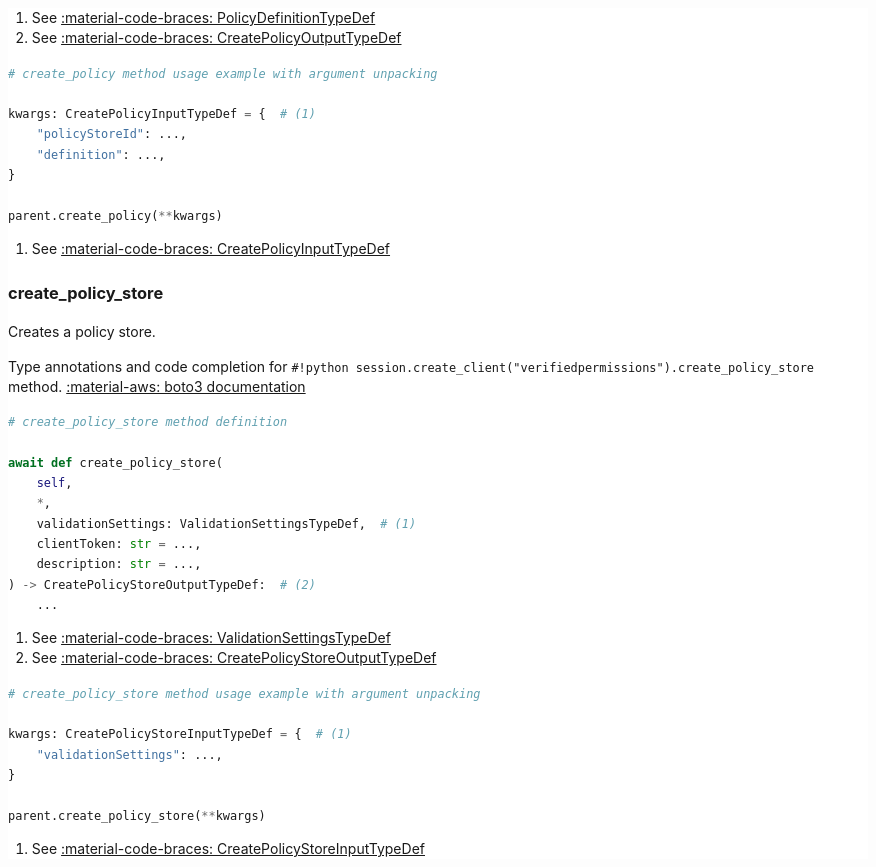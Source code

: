 1. See [:material-code-braces: PolicyDefinitionTypeDef](./type_defs.md#policydefinitiontypedef) 
2. See [:material-code-braces: CreatePolicyOutputTypeDef](./type_defs.md#createpolicyoutputtypedef) 


```python
# create_policy method usage example with argument unpacking

kwargs: CreatePolicyInputTypeDef = {  # (1)
    "policyStoreId": ...,
    "definition": ...,
}

parent.create_policy(**kwargs)
```

1. See [:material-code-braces: CreatePolicyInputTypeDef](./type_defs.md#createpolicyinputtypedef) 

### create\_policy\_store

Creates a policy store.

Type annotations and code completion for `#!python session.create_client("verifiedpermissions").create_policy_store` method.
[:material-aws: boto3 documentation](https://boto3.amazonaws.com/v1/documentation/api/latest/reference/services/verifiedpermissions/client/create_policy_store.html)

```python
# create_policy_store method definition

await def create_policy_store(
    self,
    *,
    validationSettings: ValidationSettingsTypeDef,  # (1)
    clientToken: str = ...,
    description: str = ...,
) -> CreatePolicyStoreOutputTypeDef:  # (2)
    ...
```

1. See [:material-code-braces: ValidationSettingsTypeDef](./type_defs.md#validationsettingstypedef) 
2. See [:material-code-braces: CreatePolicyStoreOutputTypeDef](./type_defs.md#createpolicystoreoutputtypedef) 


```python
# create_policy_store method usage example with argument unpacking

kwargs: CreatePolicyStoreInputTypeDef = {  # (1)
    "validationSettings": ...,
}

parent.create_policy_store(**kwargs)
```

1. See [:material-code-braces: CreatePolicyStoreInputTypeDef](./type_defs.md#createpolicystoreinputtypedef) 
